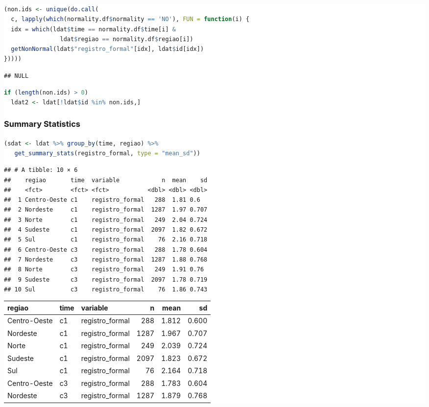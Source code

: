 ``` r
(non.ids <- unique(do.call(
  c, lapply(which(normality.df$normality == 'NO'), FUN = function(i) {
  idx = which(ldat$time == normality.df$time[i] &
                ldat$regiao == normality.df$regiao[i])
  getNonNormal(ldat$"registro_formal"[idx], ldat$id[idx])
}))))
```

    ## NULL

``` r
if (length(non.ids) > 0)
  ldat2 <- ldat[!ldat$id %in% non.ids,]
```

### Summary Statistics

``` r
(sdat <- ldat %>% group_by(time, regiao) %>%
   get_summary_stats(registro_formal, type = "mean_sd"))
```

    ## # A tibble: 10 × 6
    ##    regiao       time  variable            n  mean    sd
    ##    <fct>        <fct> <fct>           <dbl> <dbl> <dbl>
    ##  1 Centro-Oeste c1    registro_formal   288  1.81 0.6  
    ##  2 Nordeste     c1    registro_formal  1287  1.97 0.707
    ##  3 Norte        c1    registro_formal   249  2.04 0.724
    ##  4 Sudeste      c1    registro_formal  2097  1.82 0.672
    ##  5 Sul          c1    registro_formal    76  2.16 0.718
    ##  6 Centro-Oeste c3    registro_formal   288  1.78 0.604
    ##  7 Nordeste     c3    registro_formal  1287  1.88 0.768
    ##  8 Norte        c3    registro_formal   249  1.91 0.76 
    ##  9 Sudeste      c3    registro_formal  2097  1.78 0.719
    ## 10 Sul          c3    registro_formal    76  1.86 0.743

| regiao       | time | variable        |    n |  mean |    sd |
|:-------------|:-----|:----------------|-----:|------:|------:|
| Centro-Oeste | c1   | registro_formal |  288 | 1.812 | 0.600 |
| Nordeste     | c1   | registro_formal | 1287 | 1.967 | 0.707 |
| Norte        | c1   | registro_formal |  249 | 2.039 | 0.724 |
| Sudeste      | c1   | registro_formal | 2097 | 1.823 | 0.672 |
| Sul          | c1   | registro_formal |   76 | 2.164 | 0.718 |
| Centro-Oeste | c3   | registro_formal |  288 | 1.783 | 0.604 |
| Nordeste     | c3   | registro_formal | 1287 | 1.879 | 0.768 |